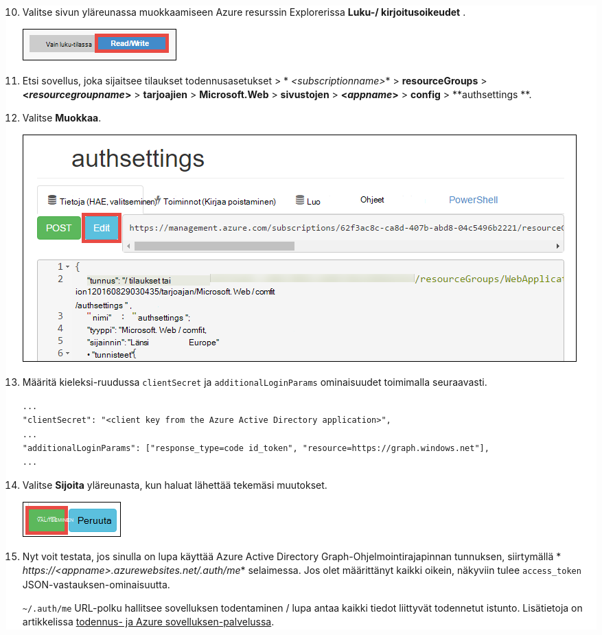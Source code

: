 10. Valitse sivun yläreunassa muokkaamiseen Azure resurssin Explorerissa **Luku-/ kirjoitusoikeudet** .

    ![](./media/web-sites-dotnet-lob-application-azure-ad/12-resource-manager-writable.png)

11. Etsi sovellus, joka sijaitsee tilaukset todennusasetukset > * *&lt;*subscriptionname*>** > **resourceGroups** > **&lt;*resourcegroupname*>** > **tarjoajien** > **Microsoft.Web** > **sivustojen** > **&lt;*appname*>** > **config** > **authsettings **.

12. Valitse **Muokkaa**.

    ![](./media/web-sites-dotnet-lob-application-azure-ad/13-edit-authsettings.png)

13. Määritä kieleksi-ruudussa `clientSecret` ja `additionalLoginParams` ominaisuudet toimimalla seuraavasti.

        ...
        "clientSecret": "<client key from the Azure Active Directory application>",
        ...
        "additionalLoginParams": ["response_type=code id_token", "resource=https://graph.windows.net"],
        ...

14. Valitse **Sijoita** yläreunasta, kun haluat lähettää tekemäsi muutokset.

    ![](./media/web-sites-dotnet-lob-application-azure-ad/14-edit-parameters.png)

14. Nyt voit testata, jos sinulla on lupa käyttää Azure Active Directory Graph-Ohjelmointirajapinnan tunnuksen, siirtymällä * *https://&lt;*appname*>.azurewebsites.net/.auth/me** selaimessa. Jos olet määrittänyt kaikki oikein, näkyviin tulee `access_token` JSON-vastauksen-ominaisuutta.

    `~/.auth/me` URL-polku hallitsee sovelluksen todentaminen / lupa antaa kaikki tiedot liittyvät todennetut istunto. Lisätietoja on artikkelissa [todennus- ja Azure sovelluksen-palvelussa](../app-service/app-service-authentication-overview.md).


[Protect the Application with SSL and the Authorize Attribute]: web-sites-dotnet-deploy-aspnet-mvc-app-membership-oauth-sql-database.md#protect-the-application-with-ssl-and-the-authorize-attribute